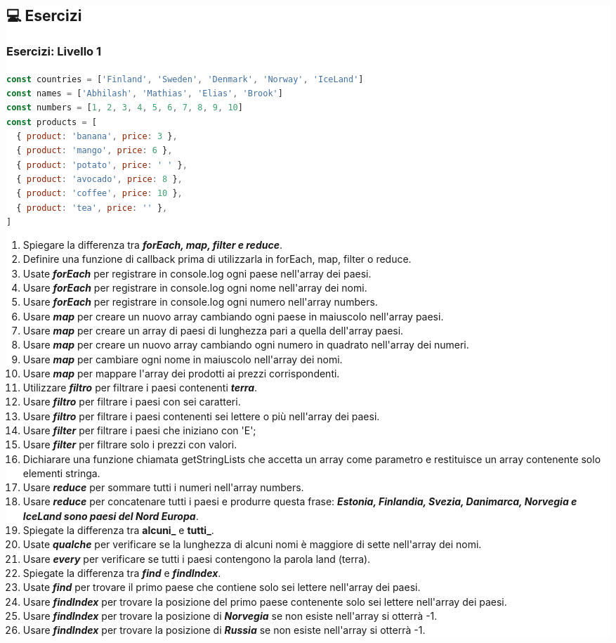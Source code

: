 ## 💻 Esercizi

### Esercizi: Livello 1

```js
const countries = ['Finland', 'Sweden', 'Denmark', 'Norway', 'IceLand']
const names = ['Abhilash', 'Mathias', 'Elias', 'Brook']
const numbers = [1, 2, 3, 4, 5, 6, 7, 8, 9, 10]
const products = [
  { product: 'banana', price: 3 },
  { product: 'mango', price: 6 },
  { product: 'potato', price: ' ' },
  { product: 'avocado', price: 8 },
  { product: 'coffee', price: 10 },
  { product: 'tea', price: '' },
]
```

1. Spiegare la differenza tra **_forEach, map, filter e reduce_**.
2. Definire una funzione di callback prima di utilizzarla in forEach, map, filter o reduce.
3. Usate **_forEach_** per registrare in console.log ogni paese nell'array dei paesi.
4. Usare **_forEach_** per registrare in console.log ogni nome nell'array dei nomi.
5. Usare **_forEach_** per registrare in console.log ogni numero nell'array numbers.
6. Usare **_map_** per creare un nuovo array cambiando ogni paese in maiuscolo nell'array paesi.
7. Usare **_map_** per creare un array di paesi di lunghezza pari a quella dell'array paesi.
8. Usare **_map_** per creare un nuovo array cambiando ogni numero in quadrato nell'array dei numeri.
9. Usare **_map_** per cambiare ogni nome in maiuscolo nell'array dei nomi.
10. Usare **_map_** per mappare l'array dei prodotti ai prezzi corrispondenti.
11. Utilizzare **_filtro_** per filtrare i paesi contenenti **_terra_**.
12. Usare **_filtro_** per filtrare i paesi con sei caratteri.
13. Usare **_filtro_** per filtrare i paesi contenenti sei lettere o più nell'array dei paesi.
14. Usare **_filter_** per filtrare i paesi che iniziano con 'E';
15. Usare **_filter_** per filtrare solo i prezzi con valori.
16. Dichiarare una funzione chiamata getStringLists che accetta un array come parametro e restituisce un array contenente solo elementi stringa.
17. Usare **_reduce_** per sommare tutti i numeri nell'array numbers.
18. Usare **_reduce_** per concatenare tutti i paesi e produrre questa frase: **_Estonia, Finlandia, Svezia, Danimarca, Norvegia e IceLand sono paesi del Nord Europa_**.
19. Spiegate la differenza tra **alcuni_** e **tutti_**.
20. Usate **_qualche_** per verificare se la lunghezza di alcuni nomi è maggiore di sette nell'array dei nomi.
21. Usare **_every_** per verificare se tutti i paesi contengono la parola land (terra).
22. Spiegate la differenza tra **_find_** e **_findIndex_**.
23. Usate **_find_** per trovare il primo paese che contiene solo sei lettere nell'array dei paesi.
24. Usare **_findIndex_** per trovare la posizione del primo paese contenente solo sei lettere nell'array dei paesi.
25. Usare **_findIndex_** per trovare la posizione di **_Norvegia_** se non esiste nell'array si otterrà -1.
26. Usare **_findIndex_** per trovare la posizione di **_Russia_** se non esiste nell'array si otterrà -1.
